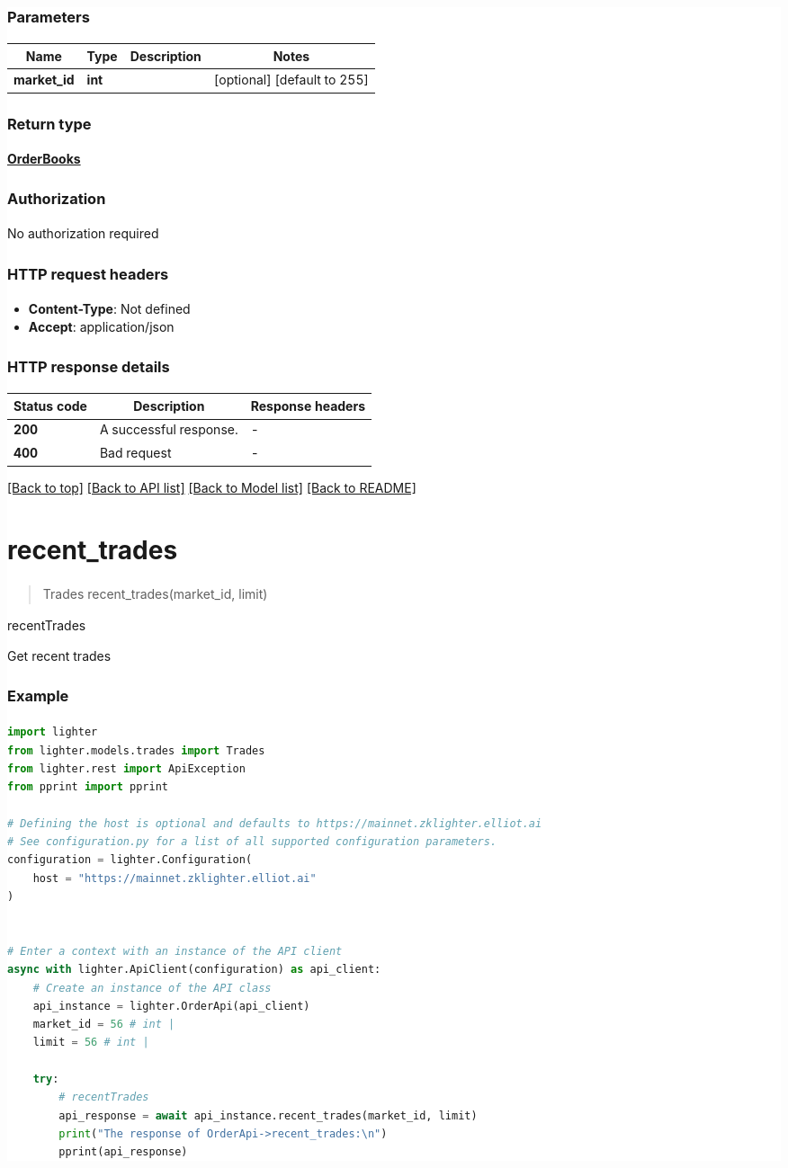 

### Parameters


Name | Type | Description  | Notes
------------- | ------------- | ------------- | -------------
 **market_id** | **int**|  | [optional] [default to 255]

### Return type

[**OrderBooks**](OrderBooks.md)

### Authorization

No authorization required

### HTTP request headers

 - **Content-Type**: Not defined
 - **Accept**: application/json

### HTTP response details

| Status code | Description | Response headers |
|-------------|-------------|------------------|
**200** | A successful response. |  -  |
**400** | Bad request |  -  |

[[Back to top]](#) [[Back to API list]](../README.md#documentation-for-api-endpoints) [[Back to Model list]](../README.md#documentation-for-models) [[Back to README]](../README.md)

# **recent_trades**
> Trades recent_trades(market_id, limit)

recentTrades

Get recent trades

### Example


```python
import lighter
from lighter.models.trades import Trades
from lighter.rest import ApiException
from pprint import pprint

# Defining the host is optional and defaults to https://mainnet.zklighter.elliot.ai
# See configuration.py for a list of all supported configuration parameters.
configuration = lighter.Configuration(
    host = "https://mainnet.zklighter.elliot.ai"
)


# Enter a context with an instance of the API client
async with lighter.ApiClient(configuration) as api_client:
    # Create an instance of the API class
    api_instance = lighter.OrderApi(api_client)
    market_id = 56 # int | 
    limit = 56 # int | 

    try:
        # recentTrades
        api_response = await api_instance.recent_trades(market_id, limit)
        print("The response of OrderApi->recent_trades:\n")
        pprint(api_response)
```
